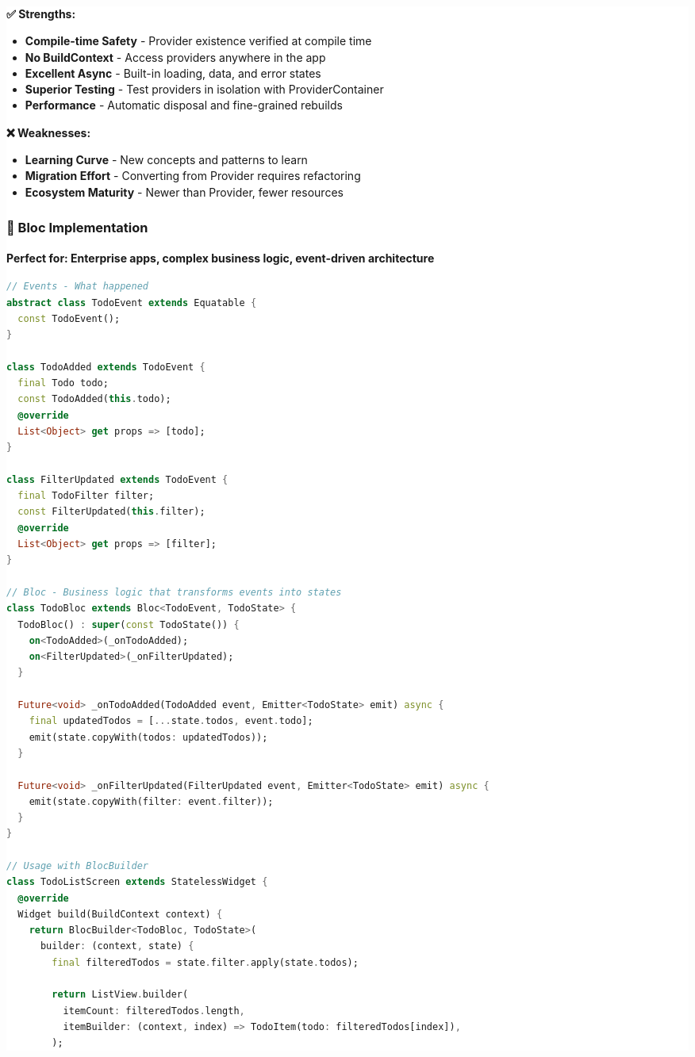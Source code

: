 **✅ Strengths:**
- **Compile-time Safety** - Provider existence verified at compile time
- **No BuildContext** - Access providers anywhere in the app
- **Excellent Async** - Built-in loading, data, and error states
- **Superior Testing** - Test providers in isolation with ProviderContainer
- **Performance** - Automatic disposal and fine-grained rebuilds

**❌ Weaknesses:**
- **Learning Curve** - New concepts and patterns to learn
- **Migration Effort** - Converting from Provider requires refactoring
- **Ecosystem Maturity** - Newer than Provider, fewer resources

### **🎯 Bloc Implementation**
**Perfect for: Enterprise apps, complex business logic, event-driven architecture**

```dart
// Events - What happened
abstract class TodoEvent extends Equatable {
  const TodoEvent();
}

class TodoAdded extends TodoEvent {
  final Todo todo;
  const TodoAdded(this.todo);
  @override
  List<Object> get props => [todo];
}

class FilterUpdated extends TodoEvent {
  final TodoFilter filter;
  const FilterUpdated(this.filter);
  @override
  List<Object> get props => [filter];
}

// Bloc - Business logic that transforms events into states
class TodoBloc extends Bloc<TodoEvent, TodoState> {
  TodoBloc() : super(const TodoState()) {
    on<TodoAdded>(_onTodoAdded);
    on<FilterUpdated>(_onFilterUpdated);
  }

  Future<void> _onTodoAdded(TodoAdded event, Emitter<TodoState> emit) async {
    final updatedTodos = [...state.todos, event.todo];
    emit(state.copyWith(todos: updatedTodos));
  }

  Future<void> _onFilterUpdated(FilterUpdated event, Emitter<TodoState> emit) async {
    emit(state.copyWith(filter: event.filter));
  }
}

// Usage with BlocBuilder
class TodoListScreen extends StatelessWidget {
  @override
  Widget build(BuildContext context) {
    return BlocBuilder<TodoBloc, TodoState>(
      builder: (context, state) {
        final filteredTodos = state.filter.apply(state.todos);
        
        return ListView.builder(
          itemCount: filteredTodos.length,
          itemBuilder: (context, index) => TodoItem(todo: filteredTodos[index]),
        );
```